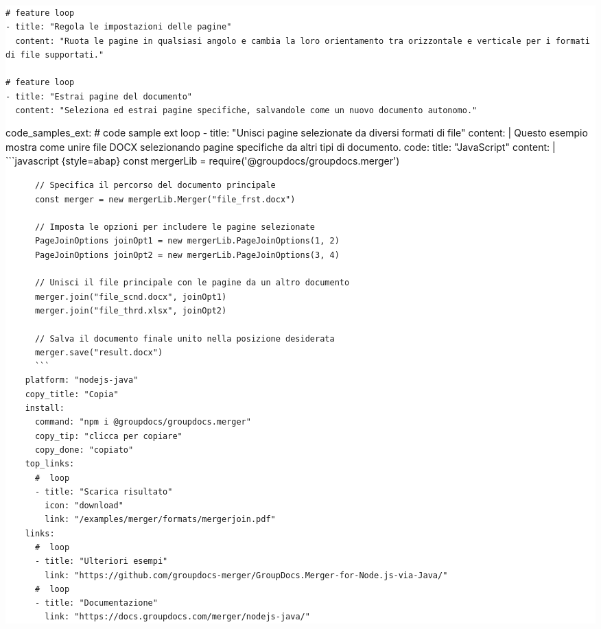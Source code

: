     # feature loop
    - title: "Regola le impostazioni delle pagine"
      content: "Ruota le pagine in qualsiasi angolo e cambia la loro orientamento tra orizzontale e verticale per i formati di file supportati."

    # feature loop
    - title: "Estrai pagine del documento"
      content: "Seleziona ed estrai pagine specifiche, salvandole come un nuovo documento autonomo."
      
  code_samples_ext:
    # code sample ext loop
    - title: "Unisci pagine selezionate da diversi formati di file"
      content: |
        Questo esempio mostra come unire file DOCX selezionando pagine specifiche da altri tipi di documento.
      code:
        title: "JavaScript"
        content: |
          ```javascript {style=abap}
          const mergerLib = require('@groupdocs/groupdocs.merger')
          
          // Specifica il percorso del documento principale
          const merger = new mergerLib.Merger("file_frst.docx")

          // Imposta le opzioni per includere le pagine selezionate
          PageJoinOptions joinOpt1 = new mergerLib.PageJoinOptions(1, 2)
          PageJoinOptions joinOpt2 = new mergerLib.PageJoinOptions(3, 4)
          
          // Unisci il file principale con le pagine da un altro documento
          merger.join("file_scnd.docx", joinOpt1)
          merger.join("file_thrd.xlsx", joinOpt2)

          // Salva il documento finale unito nella posizione desiderata
          merger.save("result.docx")
          ```
        platform: "nodejs-java"
        copy_title: "Copia"
        install:
          command: "npm i @groupdocs/groupdocs.merger"
          copy_tip: "clicca per copiare"
          copy_done: "copiato"
        top_links:
          #  loop
          - title: "Scarica risultato"
            icon: "download"
            link: "/examples/merger/formats/mergerjoin.pdf"
        links:
          #  loop
          - title: "Ulteriori esempi"
            link: "https://github.com/groupdocs-merger/GroupDocs.Merger-for-Node.js-via-Java/"
          #  loop
          - title: "Documentazione"
            link: "https://docs.groupdocs.com/merger/nodejs-java/"
            